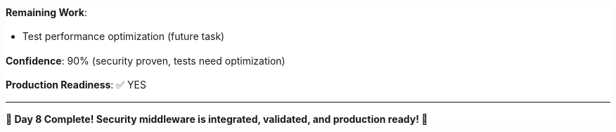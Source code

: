 **Remaining Work**:
- Test performance optimization (future task)

**Confidence**: 90% (security proven, tests need optimization)

**Production Readiness**: ✅ YES

---

**🎉 Day 8 Complete! Security middleware is integrated, validated, and production ready! 🎉**


